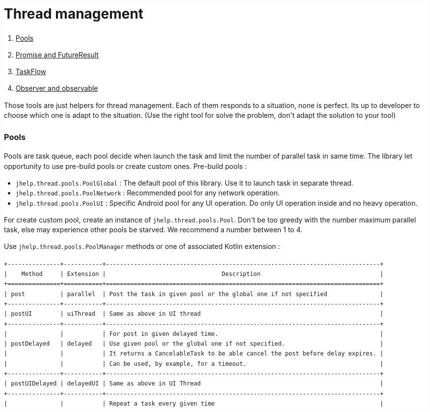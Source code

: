 # Thread management

1. [Pools](#pools)

1. [Promise and FutureResult](#promise-and-futureresult)

1. [TaskFlow](#taskflow)

1. [Observer and observable](#observer-and-observable)

Those tools are just helpers for thread management.
Each of them responds to a situation, none is perfect.
Its up to developer to choose which one is adapt to the situation. 
(Use the right tool for solve the problem, don't adapt the solution to your tool)

### Pools

Pools are task queue, each pool decide when launch the task and limit the number of parallel task in same time.
The library let opportunity to use pre-build pools or create custom ones.
Pre-build pools :
* ```jhelp.thread.pools.PoolGlobal```  : The default pool of this library. Use it to launch task in separate thread.
* ```jhelp.thread.pools.PoolNetwork``` : Recommended pool for any network operation.
* ```jhelp.thread.pools.PoolUI``` : Specific Android pool for any UI operation. Do only UI operation inside and no heavy operation.

For create custom pool, create an instance of ```jhelp.thread.pools.Pool```. 
Don't be too greedy with the number maximum parallel task, else may experience other pools be starved.
We recommend a number between 1 to 4. 

Use ```jhelp.thread.pools.PoolManager``` methods or one of associated Kotlin extension :

```
+---------------+-----------+------------------------------------------------------------------------------+
|    Method     | Extension |                                 Description                                  |
+===============+===========+==============================================================================+
| post          | parallel  | Post the task in given pool or the global one if not specified               |
+---------------+-----------+------------------------------------------------------------------------------+
| postUI        | uiThread  | Same as above in UI thread                                                   | 
+---------------+-----------+------------------------------------------------------------------------------+
|               |           | For post in given delayed time.                                              | 
| postDelayed   | delayed   | Use given pool or the global one if not specified.                           | 
|               |           | It returns a CancelableTask to be able cancel the post before delay expires. | 
|               |           | Can be used, by example, for a timeout.                                      |
+---------------+-----------+------------------------------------------------------------------------------+
| postUIDelayed | delayedUI | Same as above in UI Thread                                                   |
+---------------+-----------+------------------------------------------------------------------------------+
|               |           | Repeat a task every given time                                               |
```
